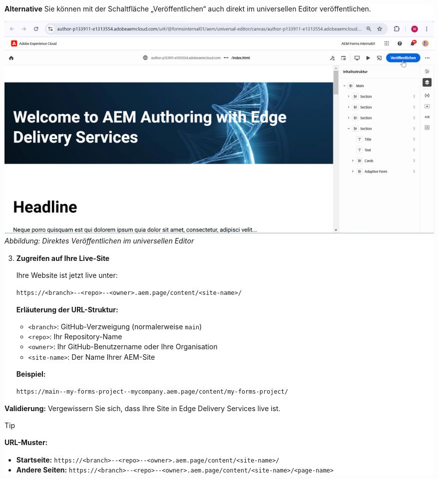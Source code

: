    **Alternative** Sie können mit der Schaltfläche „Veröffentlichen“ auch direkt im universellen Editor veröffentlichen.

   ![Veröffentlichen im universellen Editor](/help/edge/docs/forms/assets/qui.png)
   *Abbildung: Direktes Veröffentlichen im universellen Editor*

3. **Zugreifen auf Ihre Live-Site**

   Ihre Website ist jetzt live unter:

   ```
   https://<branch>--<repo>--<owner>.aem.page/content/<site-name>/
   ```

   **Erläuterung der URL-Struktur:**
   - `<branch>`: GitHub-Verzweigung (normalerweise `main`)
   - `<repo>`: Ihr Repository-Name
   - `<owner>`: Ihr GitHub-Benutzername oder Ihre Organisation
   - `<site-name>`: Der Name Ihrer AEM-Site

   **Beispiel:**

   ```
   https://main--my-forms-project--mycompany.aem.page/content/my-forms-project/
   ```

**Validierung:** Vergewissern Sie sich, dass Ihre Site in Edge Delivery Services live ist.

>[!TIP]
>
> **URL-Muster:**
>
> - **Startseite:** `https://<branch>--<repo>--<owner>.aem.page/content/<site-name>/`
> - **Andere Seiten:** `https://<branch>--<repo>--<owner>.aem.page/content/<site-name>/<page-name>`

